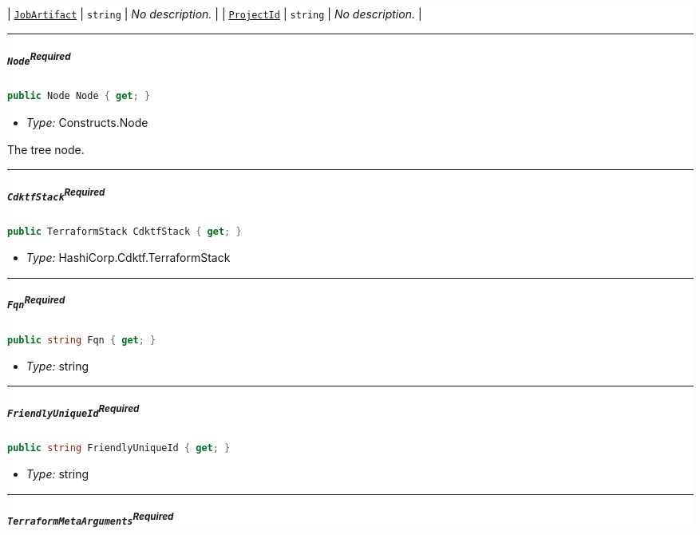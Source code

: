 | <code><a href="#rhizo-co-terraform-provider-oci.datascienceJob.DatascienceJob.property.jobArtifact">JobArtifact</a></code> | <code>string</code> | *No description.* |
| <code><a href="#rhizo-co-terraform-provider-oci.datascienceJob.DatascienceJob.property.projectId">ProjectId</a></code> | <code>string</code> | *No description.* |

---

##### `Node`<sup>Required</sup> <a name="Node" id="rhizo-co-terraform-provider-oci.datascienceJob.DatascienceJob.property.node"></a>

```csharp
public Node Node { get; }
```

- *Type:* Constructs.Node

The tree node.

---

##### `CdktfStack`<sup>Required</sup> <a name="CdktfStack" id="rhizo-co-terraform-provider-oci.datascienceJob.DatascienceJob.property.cdktfStack"></a>

```csharp
public TerraformStack CdktfStack { get; }
```

- *Type:* HashiCorp.Cdktf.TerraformStack

---

##### `Fqn`<sup>Required</sup> <a name="Fqn" id="rhizo-co-terraform-provider-oci.datascienceJob.DatascienceJob.property.fqn"></a>

```csharp
public string Fqn { get; }
```

- *Type:* string

---

##### `FriendlyUniqueId`<sup>Required</sup> <a name="FriendlyUniqueId" id="rhizo-co-terraform-provider-oci.datascienceJob.DatascienceJob.property.friendlyUniqueId"></a>

```csharp
public string FriendlyUniqueId { get; }
```

- *Type:* string

---

##### `TerraformMetaArguments`<sup>Required</sup> <a name="TerraformMetaArguments" id="rhizo-co-terraform-provider-oci.datascienceJob.DatascienceJob.property.terraformMetaArguments"></a>

